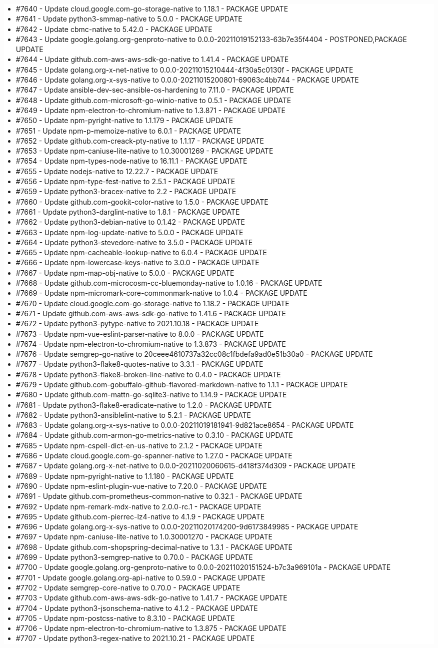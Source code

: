 - #7640 - Update cloud.google.com-go-storage-native to 1.18.1 - PACKAGE UPDATE
- #7641 - Update python3-smmap-native to 5.0.0 - PACKAGE UPDATE
- #7642 - Update cbmc-native to 5.42.0 - PACKAGE UPDATE
- #7643 - Update google.golang.org-genproto-native to 0.0.0-20211019152133-63b7e35f4404 - POSTPONED,PACKAGE UPDATE
- #7644 - Update github.com-aws-aws-sdk-go-native to 1.41.4 - PACKAGE UPDATE
- #7645 - Update golang.org-x-net-native to 0.0.0-20211015210444-4f30a5c0130f - PACKAGE UPDATE
- #7646 - Update golang.org-x-sys-native to 0.0.0-20211015200801-69063c4bb744 - PACKAGE UPDATE
- #7647 - Update ansible-dev-sec-ansible-os-hardening to 7.11.0 - PACKAGE UPDATE
- #7648 - Update github.com-microsoft-go-winio-native to 0.5.1 - PACKAGE UPDATE
- #7649 - Update npm-electron-to-chromium-native to 1.3.871 - PACKAGE UPDATE
- #7650 - Update npm-pyright-native to 1.1.179 - PACKAGE UPDATE
- #7651 - Update npm-p-memoize-native to 6.0.1 - PACKAGE UPDATE
- #7652 - Update github.com-creack-pty-native to 1.1.17 - PACKAGE UPDATE
- #7653 - Update npm-caniuse-lite-native to 1.0.30001269 - PACKAGE UPDATE
- #7654 - Update npm-types-node-native to 16.11.1 - PACKAGE UPDATE
- #7655 - Update nodejs-native to 12.22.7 - PACKAGE UPDATE
- #7656 - Update npm-type-fest-native to 2.5.1 - PACKAGE UPDATE
- #7659 - Update python3-bracex-native to 2.2 - PACKAGE UPDATE
- #7660 - Update github.com-gookit-color-native to 1.5.0 - PACKAGE UPDATE
- #7661 - Update python3-darglint-native to 1.8.1 - PACKAGE UPDATE
- #7662 - Update python3-debian-native to 0.1.42 - PACKAGE UPDATE
- #7663 - Update npm-log-update-native to 5.0.0 - PACKAGE UPDATE
- #7664 - Update python3-stevedore-native to 3.5.0 - PACKAGE UPDATE
- #7665 - Update npm-cacheable-lookup-native to 6.0.4 - PACKAGE UPDATE
- #7666 - Update npm-lowercase-keys-native to 3.0.0 - PACKAGE UPDATE
- #7667 - Update npm-map-obj-native to 5.0.0 - PACKAGE UPDATE
- #7668 - Update github.com-microcosm-cc-bluemonday-native to 1.0.16 - PACKAGE UPDATE
- #7669 - Update npm-micromark-core-commonmark-native to 1.0.4 - PACKAGE UPDATE
- #7670 - Update cloud.google.com-go-storage-native to 1.18.2 - PACKAGE UPDATE
- #7671 - Update github.com-aws-aws-sdk-go-native to 1.41.6 - PACKAGE UPDATE
- #7672 - Update python3-pytype-native to 2021.10.18 - PACKAGE UPDATE
- #7673 - Update npm-vue-eslint-parser-native to 8.0.0 - PACKAGE UPDATE
- #7674 - Update npm-electron-to-chromium-native to 1.3.873 - PACKAGE UPDATE
- #7676 - Update semgrep-go-native to 20ceee4610737a32cc08c1fbdefa9ad0e51b30a0 - PACKAGE UPDATE
- #7677 - Update python3-flake8-quotes-native to 3.3.1 - PACKAGE UPDATE
- #7678 - Update python3-flake8-broken-line-native to 0.4.0 - PACKAGE UPDATE
- #7679 - Update github.com-gobuffalo-github-flavored-markdown-native to 1.1.1 - PACKAGE UPDATE
- #7680 - Update github.com-mattn-go-sqlite3-native to 1.14.9 - PACKAGE UPDATE
- #7681 - Update python3-flake8-eradicate-native to 1.2.0 - PACKAGE UPDATE
- #7682 - Update python3-ansiblelint-native to 5.2.1 - PACKAGE UPDATE
- #7683 - Update golang.org-x-sys-native to 0.0.0-20211019181941-9d821ace8654 - PACKAGE UPDATE
- #7684 - Update github.com-armon-go-metrics-native to 0.3.10 - PACKAGE UPDATE
- #7685 - Update npm-cspell-dict-en-us-native to 2.1.2 - PACKAGE UPDATE
- #7686 - Update cloud.google.com-go-spanner-native to 1.27.0 - PACKAGE UPDATE
- #7687 - Update golang.org-x-net-native to 0.0.0-20211020060615-d418f374d309 - PACKAGE UPDATE
- #7689 - Update npm-pyright-native to 1.1.180 - PACKAGE UPDATE
- #7690 - Update npm-eslint-plugin-vue-native to 7.20.0 - PACKAGE UPDATE
- #7691 - Update github.com-prometheus-common-native to 0.32.1 - PACKAGE UPDATE
- #7692 - Update npm-remark-mdx-native to 2.0.0-rc.1 - PACKAGE UPDATE
- #7695 - Update github.com-pierrec-lz4-native to 4.1.9 - PACKAGE UPDATE
- #7696 - Update golang.org-x-sys-native to 0.0.0-20211020174200-9d6173849985 - PACKAGE UPDATE
- #7697 - Update npm-caniuse-lite-native to 1.0.30001270 - PACKAGE UPDATE
- #7698 - Update github.com-shopspring-decimal-native to 1.3.1 - PACKAGE UPDATE
- #7699 - Update python3-semgrep-native to 0.70.0 - PACKAGE UPDATE
- #7700 - Update google.golang.org-genproto-native to 0.0.0-20211020151524-b7c3a969101a - PACKAGE UPDATE
- #7701 - Update google.golang.org-api-native to 0.59.0 - PACKAGE UPDATE
- #7702 - Update semgrep-core-native to 0.70.0 - PACKAGE UPDATE
- #7703 - Update github.com-aws-aws-sdk-go-native to 1.41.7 - PACKAGE UPDATE
- #7704 - Update python3-jsonschema-native to 4.1.2 - PACKAGE UPDATE
- #7705 - Update npm-postcss-native to 8.3.10 - PACKAGE UPDATE
- #7706 - Update npm-electron-to-chromium-native to 1.3.875 - PACKAGE UPDATE
- #7707 - Update python3-regex-native to 2021.10.21 - PACKAGE UPDATE